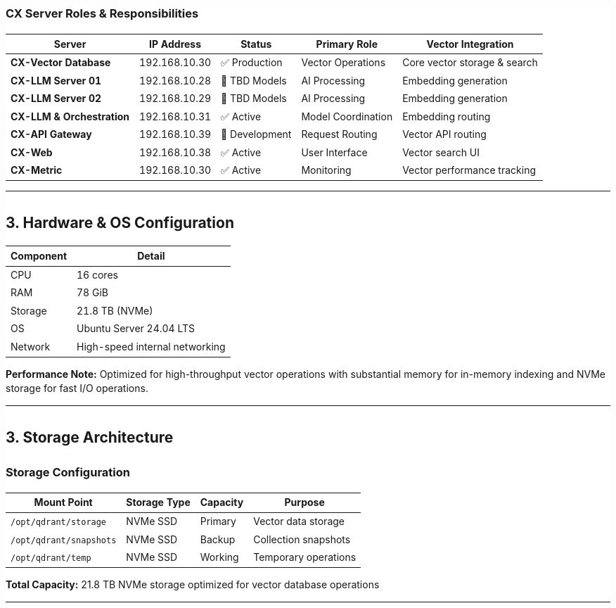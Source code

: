 ### CX Server Roles & Responsibilities

| Server | IP Address | Status | Primary Role | Vector Integration |
|--------|------------|--------|--------------|-------------------|
| **CX-Vector Database** | 192.168.10.30 | ✅ Production | Vector Operations | Core vector storage & search |
| **CX-LLM Server 01** | 192.168.10.28 | 🔄 TBD Models | AI Processing | Embedding generation |
| **CX-LLM Server 02** | 192.168.10.29 | 🔄 TBD Models | AI Processing | Embedding generation |
| **CX-LLM & Orchestration** | 192.168.10.31 | ✅ Active | Model Coordination | Embedding routing |
| **CX-API Gateway** | 192.168.10.39 | 🔄 Development | Request Routing | Vector API routing |
| **CX-Web** | 192.168.10.38 | ✅ Active | User Interface | Vector search UI |
| **CX-Metric** | 192.168.10.30 | ✅ Active | Monitoring | Vector performance tracking |

---

## 3. Hardware & OS Configuration

| Component | Detail |
|-----------|--------|
| CPU | 16 cores |
| RAM | 78 GiB |
| Storage | 21.8 TB (NVMe) |
| OS | Ubuntu Server 24.04 LTS |
| Network | High-speed internal networking |

**Performance Note:** Optimized for high-throughput vector operations with substantial memory for in-memory indexing and NVMe storage for fast I/O operations.

---

## 3. Storage Architecture

### Storage Configuration

| Mount Point | Storage Type | Capacity | Purpose |
|-------------|--------------|----------|---------|
| `/opt/qdrant/storage` | NVMe SSD | Primary | Vector data storage |
| `/opt/qdrant/snapshots` | NVMe SSD | Backup | Collection snapshots |
| `/opt/qdrant/temp` | NVMe SSD | Working | Temporary operations |

**Total Capacity:** 21.8 TB NVMe storage optimized for vector database operations

---
